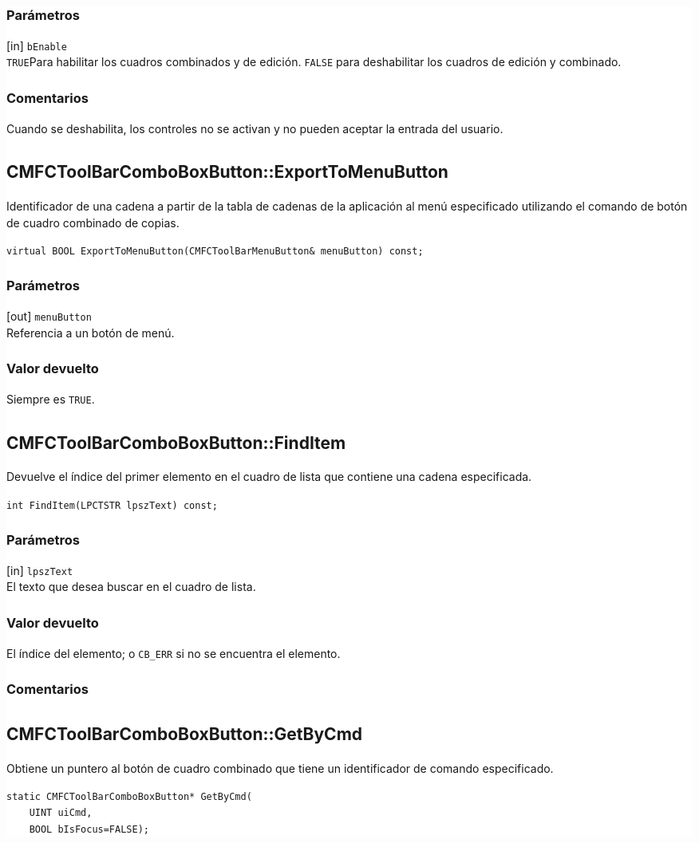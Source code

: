 ### <a name="parameters"></a>Parámetros  
 [in] `bEnable`  
 `TRUE`Para habilitar los cuadros combinados y de edición. `FALSE` para deshabilitar los cuadros de edición y combinado.  
  
### <a name="remarks"></a>Comentarios  
 Cuando se deshabilita, los controles no se activan y no pueden aceptar la entrada del usuario.  
  
##  <a name="exporttomenubutton"></a>CMFCToolBarComboBoxButton::ExportToMenuButton  
 Identificador de una cadena a partir de la tabla de cadenas de la aplicación al menú especificado utilizando el comando de botón de cuadro combinado de copias.  
  
```  
virtual BOOL ExportToMenuButton(CMFCToolBarMenuButton& menuButton) const;  
```  
  
### <a name="parameters"></a>Parámetros  
 [out] `menuButton`  
 Referencia a un botón de menú.  
  
### <a name="return-value"></a>Valor devuelto  
 Siempre es `TRUE`.  
  
##  <a name="finditem"></a>CMFCToolBarComboBoxButton::FindItem  
 Devuelve el índice del primer elemento en el cuadro de lista que contiene una cadena especificada.  
  
```  
int FindItem(LPCTSTR lpszText) const;  
```  
  
### <a name="parameters"></a>Parámetros  
 [in] `lpszText`  
 El texto que desea buscar en el cuadro de lista.  
  
### <a name="return-value"></a>Valor devuelto  
 El índice del elemento; o `CB_ERR` si no se encuentra el elemento.  
  
### <a name="remarks"></a>Comentarios  
  
##  <a name="getbycmd"></a>CMFCToolBarComboBoxButton::GetByCmd  
 Obtiene un puntero al botón de cuadro combinado que tiene un identificador de comando especificado.  
  
```  
static CMFCToolBarComboBoxButton* GetByCmd(
    UINT uiCmd,  
    BOOL bIsFocus=FALSE);
```  
  